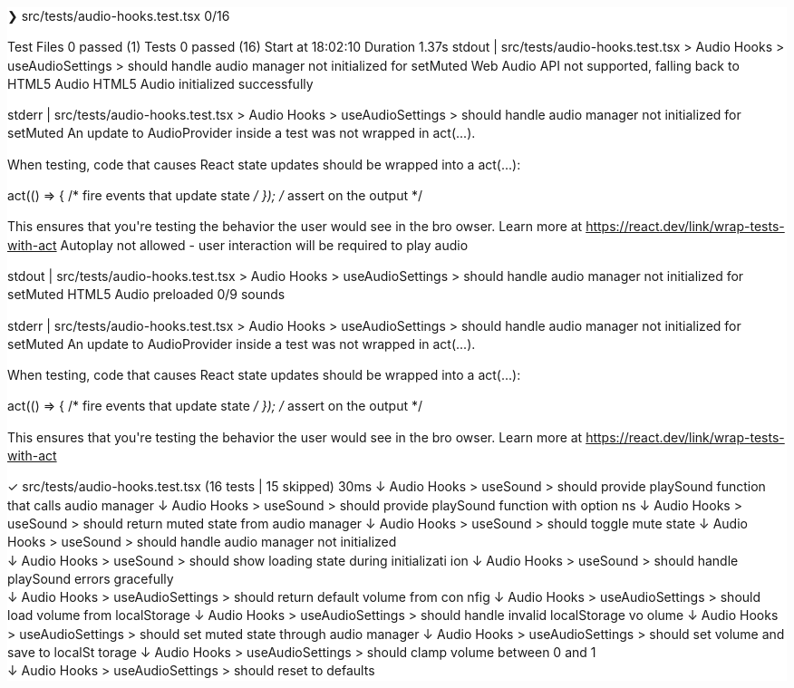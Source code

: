  ❯ src/tests/audio-hooks.test.tsx 0/16

 Test Files 0 passed (1)
      Tests 0 passed (16)
   Start at 18:02:10
   Duration 1.37s
stdout | src/tests/audio-hooks.test.tsx > Audio Hooks > useAudioSettings > should handle audio manager not initialized for setMuted
Web Audio API not supported, falling back to HTML5 Audio
HTML5 Audio initialized successfully

stderr | src/tests/audio-hooks.test.tsx > Audio Hooks > useAudioSettings > should handle audio manager not initialized for setMuted
An update to AudioProvider inside a test was not wrapped in act(...).      

When testing, code that causes React state updates should be wrapped into a
act(...):

act(() => {
  /* fire events that update state */
});
/* assert on the output */

This ensures that you're testing the behavior the user would see in the bro
owser. Learn more at https://react.dev/link/wrap-tests-with-act
Autoplay not allowed - user interaction will be required to play audio     

stdout | src/tests/audio-hooks.test.tsx > Audio Hooks > useAudioSettings > 
 should handle audio manager not initialized for setMuted
HTML5 Audio preloaded 0/9 sounds

stderr | src/tests/audio-hooks.test.tsx > Audio Hooks > useAudioSettings > 
 should handle audio manager not initialized for setMuted
An update to AudioProvider inside a test was not wrapped in act(...).      

When testing, code that causes React state updates should be wrapped into a
act(...):

act(() => {
  /* fire events that update state */
});
/* assert on the output */

This ensures that you're testing the behavior the user would see in the bro
owser. Learn more at https://react.dev/link/wrap-tests-with-act

 ✓ src/tests/audio-hooks.test.tsx (16 tests | 15 skipped) 30ms
   ↓ Audio Hooks > useSound > should provide playSound function that calls 
 audio manager
   ↓ Audio Hooks > useSound > should provide playSound function with option
ns
   ↓ Audio Hooks > useSound > should return muted state from audio manager 
   ↓ Audio Hooks > useSound > should toggle mute state
   ↓ Audio Hooks > useSound > should handle audio manager not initialized  
   ↓ Audio Hooks > useSound > should show loading state during initializati
ion
   ↓ Audio Hooks > useSound > should handle playSound errors gracefully    
   ↓ Audio Hooks > useAudioSettings > should return default volume from con
nfig
   ↓ Audio Hooks > useAudioSettings > should load volume from localStorage 
   ↓ Audio Hooks > useAudioSettings > should handle invalid localStorage vo
olume
   ↓ Audio Hooks > useAudioSettings > should set muted state through audio 
 manager
   ↓ Audio Hooks > useAudioSettings > should set volume and save to localSt
torage
   ↓ Audio Hooks > useAudioSettings > should clamp volume between 0 and 1  
   ↓ Audio Hooks > useAudioSettings > should reset to defaults